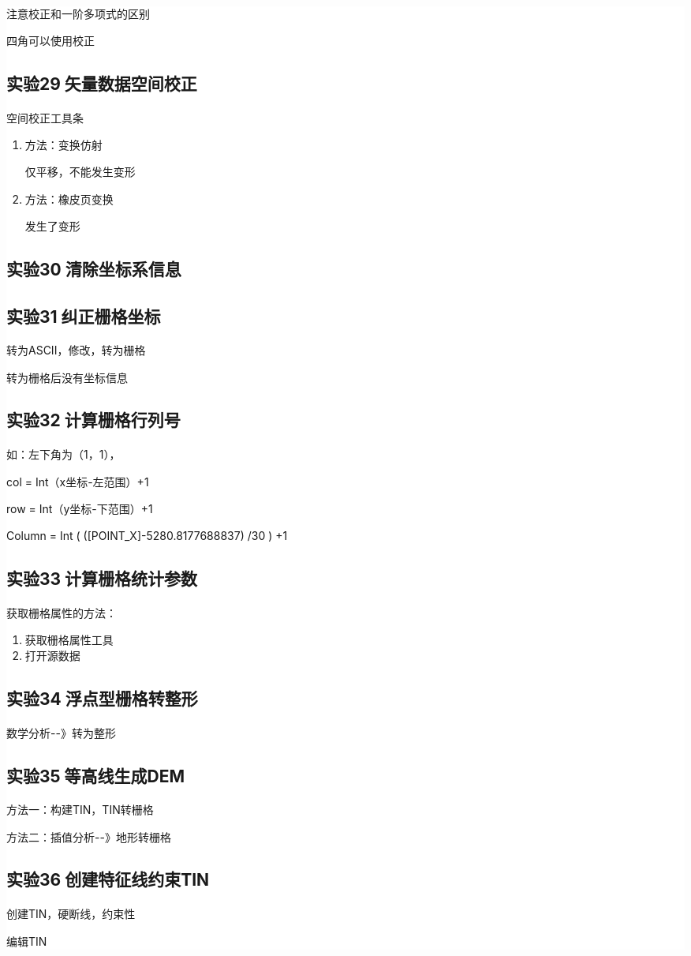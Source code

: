 注意校正和一阶多项式的区别

四角可以使用校正

## 实验29 矢量数据空间校正

空间校正工具条

1. 方法：变换仿射

   仅平移，不能发生变形

2. 方法：橡皮页变换

   发生了变形

## 实验30 清除坐标系信息

## 实验31 纠正栅格坐标

转为ASCII，修改，转为栅格

转为栅格后没有坐标信息

## 实验32 计算栅格行列号

如：左下角为（1，1），

col = Int（x坐标-左范围）+1

row =  Int（y坐标-下范围）+1

Column = Int ( ([POINT_X]-5280.8177688837) /30 ) +1

## 实验33 计算栅格统计参数

获取栅格属性的方法：

1. 获取栅格属性工具
2. 打开源数据

## 实验34 浮点型栅格转整形

数学分析--》转为整形

## 实验35 等高线生成DEM

方法一：构建TIN，TIN转栅格

方法二：插值分析--》地形转栅格

## 实验36 创建特征线约束TIN

创建TIN，硬断线，约束性

编辑TIN